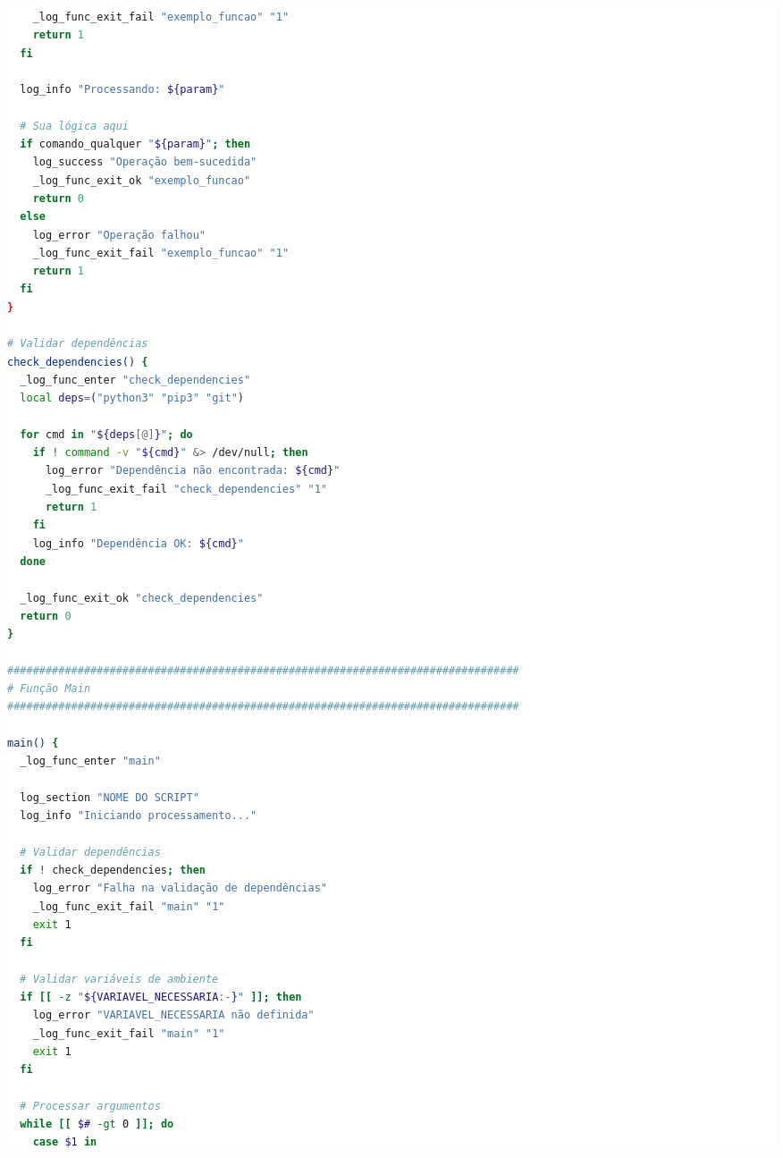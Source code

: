 ```bash
    _log_func_exit_fail "exemplo_funcao" "1"
    return 1
  fi

  log_info "Processando: ${param}"

  # Sua lógica aqui
  if comando_qualquer "${param}"; then
    log_success "Operação bem-sucedida"
    _log_func_exit_ok "exemplo_funcao"
    return 0
  else
    log_error "Operação falhou"
    _log_func_exit_fail "exemplo_funcao" "1"
    return 1
  fi
}

# Validar dependências
check_dependencies() {
  _log_func_enter "check_dependencies"
  local deps=("python3" "pip3" "git")

  for cmd in "${deps[@]}"; do
    if ! command -v "${cmd}" &> /dev/null; then
      log_error "Dependência não encontrada: ${cmd}"
      _log_func_exit_fail "check_dependencies" "1"
      return 1
    fi
    log_info "Dependência OK: ${cmd}"
  done

  _log_func_exit_ok "check_dependencies"
  return 0
}

################################################################################
# Função Main
################################################################################

main() {
  _log_func_enter "main"

  log_section "NOME DO SCRIPT"
  log_info "Iniciando processamento..."

  # Validar dependências
  if ! check_dependencies; then
    log_error "Falha na validação de dependências"
    _log_func_exit_fail "main" "1"
    exit 1
  fi

  # Validar variáveis de ambiente
  if [[ -z "${VARIAVEL_NECESSARIA:-}" ]]; then
    log_error "VARIAVEL_NECESSARIA não definida"
    _log_func_exit_fail "main" "1"
    exit 1
  fi

  # Processar argumentos
  while [[ $# -gt 0 ]]; do
    case $1 in
```